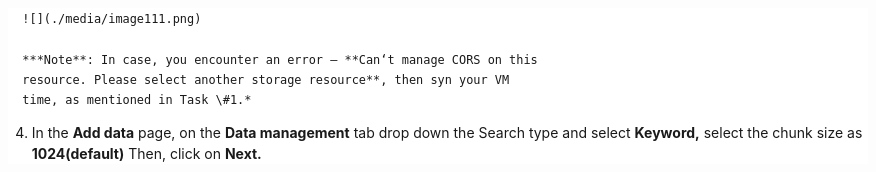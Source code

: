       ![](./media/image111.png)

      ***Note**: In case, you encounter an error – **Can‘t manage CORS on this
      resource. Please select another storage resource**, then syn your VM
      time, as mentioned in Task \#1.*

4.  In the **Add data** page, on the **Data management** tab drop down
    the Search type and select **Keyword,** select the chunk size as
    **1024(default)** Then, click on **Next.**
